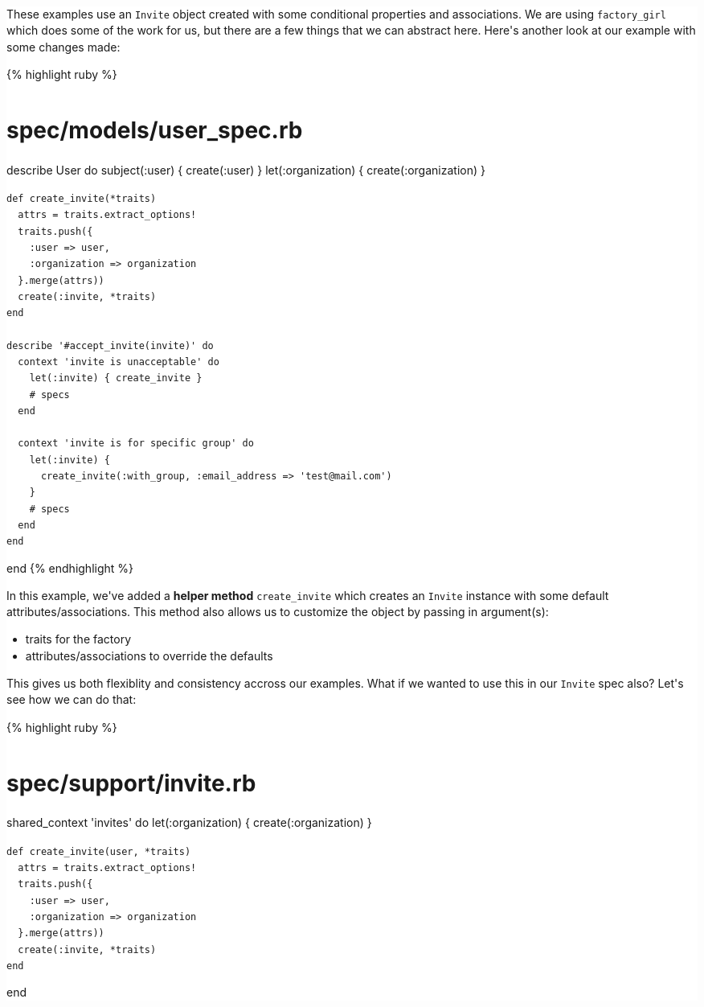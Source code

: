 These examples use an `Invite` object created with some conditional properties and associations. We are using `factory_girl` which does some of the work for us, but there are a few things that we can abstract here. Here's another look at our example with some changes made:

{% highlight ruby %}
  # spec/models/user_spec.rb
  describe User do
    subject(:user) { create(:user) }
    let(:organization) { create(:organization) }

    def create_invite(*traits)
      attrs = traits.extract_options!
      traits.push({
        :user => user,
        :organization => organization
      }.merge(attrs))
      create(:invite, *traits)
    end

    describe '#accept_invite(invite)' do
      context 'invite is unacceptable' do
        let(:invite) { create_invite }
        # specs
      end

      context 'invite is for specific group' do
        let(:invite) {
          create_invite(:with_group, :email_address => 'test@mail.com')
        }
        # specs
      end
    end
  end
{% endhighlight %}

In this example, we've added a **helper method** `create_invite` which creates an `Invite` instance with some default attributes/associations. This method also allows us to customize the object by passing in argument(s):

  * traits for the factory
  * attributes/associations to override the defaults

This gives us both flexiblity and consistency accross our examples. What if we wanted to use this in our `Invite` spec also? Let's see how we can do that:

{% highlight ruby %}
  # spec/support/invite.rb
  shared_context 'invites' do
    let(:organization) { create(:organization) }

    def create_invite(user, *traits)
      attrs = traits.extract_options!
      traits.push({
        :user => user,
        :organization => organization
      }.merge(attrs))
      create(:invite, *traits)
    end
  end
